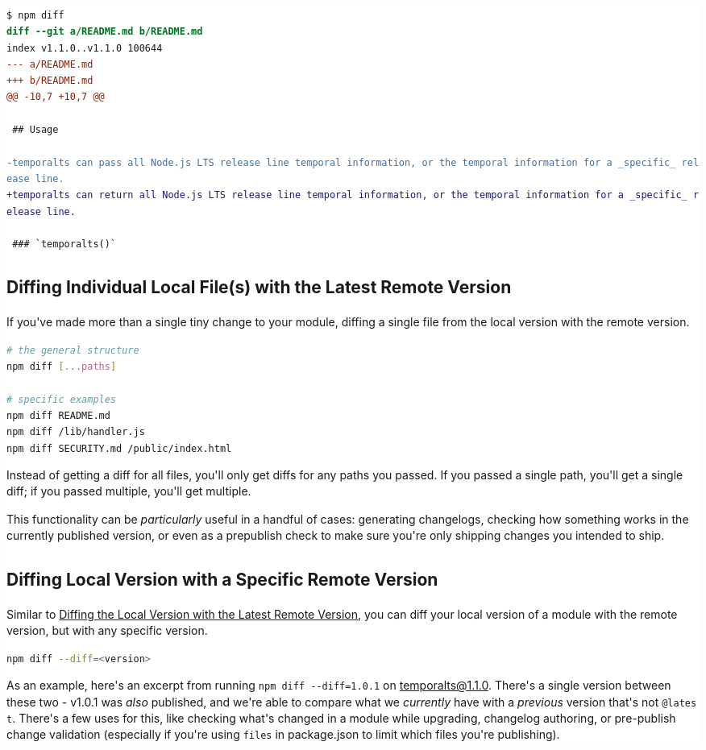 ```diff
$ npm diff
diff --git a/README.md b/README.md
index v1.1.0..v1.1.0 100644
--- a/README.md
+++ b/README.md
@@ -10,7 +10,7 @@
 
 ## Usage
 
-temporalts can pass all Node.js LTS release line temporal information, or the temporal information for a _specific_ release line.
+temporalts can return all Node.js LTS release line temporal information, or the temporal information for a _specific_ release line.
 
 ### `temporalts()`
```

## Diffing Individual Local File(s) with the Latest Remote Version

If you've made more than a single tiny change to your module, diffing a single file from the local version with the remote version.

```bash
# the general structure
npm diff [...paths]

# specific examples
npm diff README.md
npm diff /lib/handler.js
npm diff SECURITY.md /public/index.html
```

Instead of getting a diff for all files, you'll only get diffs for any paths you passed. If you passed a single path, you'll get a single diff; if you passed multiple, you'll get multiple.

This functionality can be _particularly_ useful in a handful of cases: generating changelogs, checking how something works in the currently published version, or even as a prepublish check to make sure you're only shipping changes you intended to ship.

## Diffing Local Version with a Specific Remote Version

Similar to [Diffing the Local Version with the Latest Remote Version](#diffing-the-local-version-with-the-latest-remote-version), you can diff your local version of a module with the remote version, but with any specific version. 

```bash
npm diff --diff=<version>
```

As an example, here's an excerpt from running `npm diff --diff=1.0.1` on [temporalts@1.1.0](https://npm.im/temporalts). There's a single version between these two - v1.0.1 was _also_ published, and we're able to compare what we _currently_ have with a _previous_ version that's not `@latest`. There's a few uses for this, like checking what's changed in a module while upgrading, changelog authoring, or pre-publish change validation (especially if you're using `files` in package.json to limit which files you're publishing).
